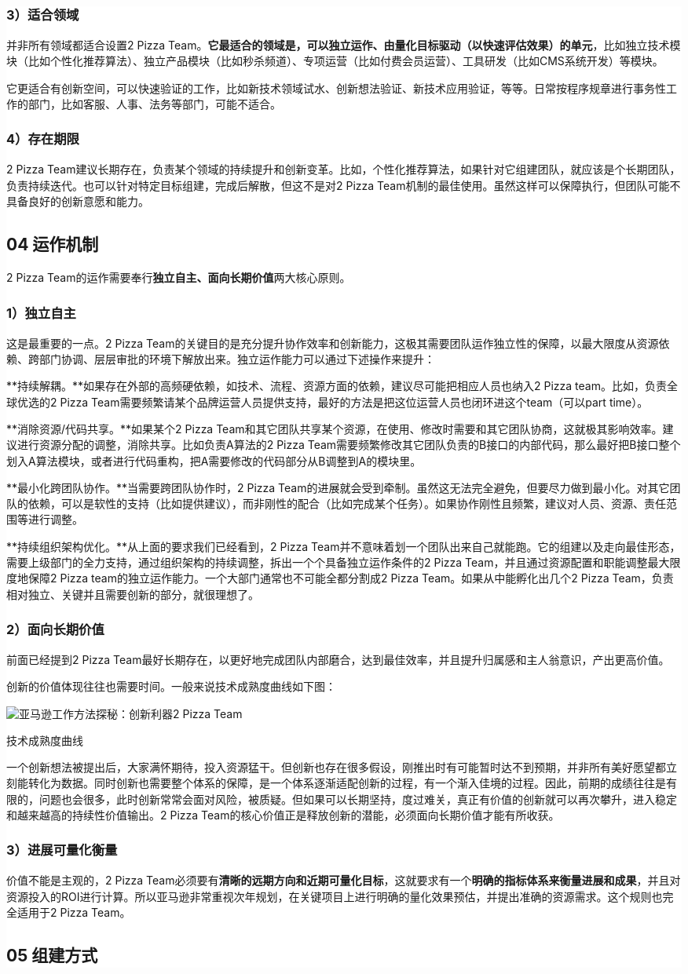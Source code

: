 ### 3）适合领域

并非所有领域都适合设置2 Pizza Team。**它最适合的领域是，可以独立运作、由量化目标驱动（以快速评估效果）的单元**，比如独立技术模块（比如个性化推荐算法）、独立产品模块（比如秒杀频道）、专项运营（比如付费会员运营）、工具研发（比如CMS系统开发）等模块。

它更适合有创新空间，可以快速验证的工作，比如新技术领域试水、创新想法验证、新技术应用验证，等等。日常按程序规章进行事务性工作的部门，比如客服、人事、法务等部门，可能不适合。

### 4）存在期限

2 Pizza Team建议长期存在，负责某个领域的持续提升和创新变革。比如，个性化推荐算法，如果针对它组建团队，就应该是个长期团队，负责持续迭代。也可以针对特定目标组建，完成后解散，但这不是对2 Pizza Team机制的最佳使用。虽然这样可以保障执行，但团队可能不具备良好的创新意愿和能力。

## 04 运作机制

2 Pizza Team的运作需要奉行**独立自主、面向长期价值**两大核心原则。

### 1）独立自主

这是最重要的一点。2 Pizza Team的关键目的是充分提升协作效率和创新能力，这极其需要团队运作独立性的保障，以最大限度从资源依赖、跨部门协调、层层审批的环境下解放出来。独立运作能力可以通过下述操作来提升：

**持续解耦。**如果存在外部的高频硬依赖，如技术、流程、资源方面的依赖，建议尽可能把相应人员也纳入2 Pizza team。比如，负责全球优选的2 Pizza Team需要频繁请某个品牌运营人员提供支持，最好的方法是把这位运营人员也闭环进这个team（可以part time）。

**消除资源/代码共享。**如果某个2 Pizza Team和其它团队共享某个资源，在使用、修改时需要和其它团队协商，这就极其影响效率。建议进行资源分配的调整，消除共享。比如负责A算法的2 Pizza Team需要频繁修改其它团队负责的B接口的内部代码，那么最好把B接口整个划入A算法模块，或者进行代码重构，把A需要修改的代码部分从B调整到A的模块里。

**最小化跨团队协作。**当需要跨团队协作时，2 Pizza Team的进展就会受到牵制。虽然这无法完全避免，但要尽力做到最小化。对其它团队的依赖，可以是软性的支持（比如提供建议），而非刚性的配合（比如完成某个任务）。如果协作刚性且频繁，建议对人员、资源、责任范围等进行调整。

**持续组织架构优化。**从上面的要求我们已经看到，2 Pizza Team并不意味着划一个团队出来自己就能跑。它的组建以及走向最佳形态，需要上级部门的全力支持，通过组织架构的持续调整，拆出一个个具备独立运作条件的2 Pizza Team，并且通过资源配置和职能调整最大限度地保障2 Pizza team的独立运作能力。一个大部门通常也不可能全都分割成2 Pizza Team。如果从中能孵化出几个2 Pizza Team，负责相对独立、关键并且需要创新的部分，就很理想了。

### 2）面向长期价值

前面已经提到2 Pizza Team最好长期存在，以更好地完成团队内部磨合，达到最佳效率，并且提升归属感和主人翁意识，产出更高价值。

创新的价值体现往往也需要时间。一般来说技术成熟度曲线如下图：

![亚马逊工作方法探秘：创新利器2 Pizza Team](https://image.woshipm.com/wp-files/2023/03/ucFyYTVeKzJI8q2fCetz.png)

技术成熟度曲线

一个创新想法被提出后，大家满怀期待，投入资源猛干。但创新也存在很多假设，刚推出时有可能暂时达不到预期，并非所有美好愿望都立刻能转化为数据。同时创新也需要整个体系的保障，是一个体系逐渐适配创新的过程，有一个渐入佳境的过程。因此，前期的成绩往往是有限的，问题也会很多，此时创新常常会面对风险，被质疑。但如果可以长期坚持，度过难关，真正有价值的创新就可以再次攀升，进入稳定和越来越高的持续性价值输出。2 Pizza Team的核心价值正是释放创新的潜能，必须面向长期价值才能有所收获。

### 3）进展可量化衡量

价值不能是主观的，2 Pizza Team必须要有**清晰的远期方向和近期可量化目标**，这就要求有一个**明确的指标体系来衡量进展和成果**，并且对资源投入的ROI进行计算。所以亚马逊非常重视次年规划，在关键项目上进行明确的量化效果预估，并提出准确的资源需求。这个规则也完全适用于2 Pizza Team。

## 05 组建方式
